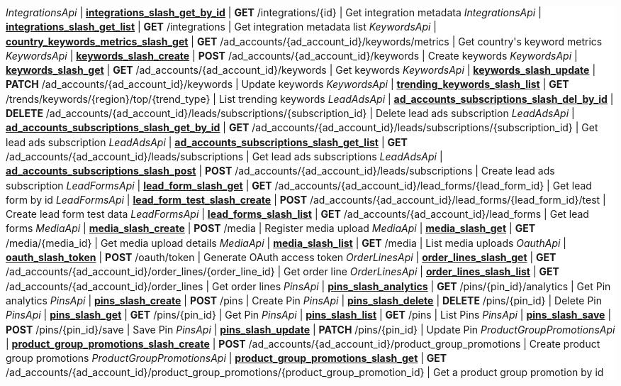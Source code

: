 *IntegrationsApi* | [**integrations_slash_get_by_id**](docs/IntegrationsApi.md#integrations_slash_get_by_id) | **GET** /integrations/{id} | Get integration metadata
*IntegrationsApi* | [**integrations_slash_get_list**](docs/IntegrationsApi.md#integrations_slash_get_list) | **GET** /integrations | Get integration metadata list
*KeywordsApi* | [**country_keywords_metrics_slash_get**](docs/KeywordsApi.md#country_keywords_metrics_slash_get) | **GET** /ad_accounts/{ad_account_id}/keywords/metrics | Get country's keyword metrics
*KeywordsApi* | [**keywords_slash_create**](docs/KeywordsApi.md#keywords_slash_create) | **POST** /ad_accounts/{ad_account_id}/keywords | Create keywords
*KeywordsApi* | [**keywords_slash_get**](docs/KeywordsApi.md#keywords_slash_get) | **GET** /ad_accounts/{ad_account_id}/keywords | Get keywords
*KeywordsApi* | [**keywords_slash_update**](docs/KeywordsApi.md#keywords_slash_update) | **PATCH** /ad_accounts/{ad_account_id}/keywords | Update keywords
*KeywordsApi* | [**trending_keywords_slash_list**](docs/KeywordsApi.md#trending_keywords_slash_list) | **GET** /trends/keywords/{region}/top/{trend_type} | List trending keywords
*LeadAdsApi* | [**ad_accounts_subscriptions_slash_del_by_id**](docs/LeadAdsApi.md#ad_accounts_subscriptions_slash_del_by_id) | **DELETE** /ad_accounts/{ad_account_id}/leads/subscriptions/{subscription_id} | Delete lead ads subscription
*LeadAdsApi* | [**ad_accounts_subscriptions_slash_get_by_id**](docs/LeadAdsApi.md#ad_accounts_subscriptions_slash_get_by_id) | **GET** /ad_accounts/{ad_account_id}/leads/subscriptions/{subscription_id} | Get lead ads subscription
*LeadAdsApi* | [**ad_accounts_subscriptions_slash_get_list**](docs/LeadAdsApi.md#ad_accounts_subscriptions_slash_get_list) | **GET** /ad_accounts/{ad_account_id}/leads/subscriptions | Get lead ads subscriptions
*LeadAdsApi* | [**ad_accounts_subscriptions_slash_post**](docs/LeadAdsApi.md#ad_accounts_subscriptions_slash_post) | **POST** /ad_accounts/{ad_account_id}/leads/subscriptions | Create lead ads subscription
*LeadFormsApi* | [**lead_form_slash_get**](docs/LeadFormsApi.md#lead_form_slash_get) | **GET** /ad_accounts/{ad_account_id}/lead_forms/{lead_form_id} | Get lead form by id
*LeadFormsApi* | [**lead_form_test_slash_create**](docs/LeadFormsApi.md#lead_form_test_slash_create) | **POST** /ad_accounts/{ad_account_id}/lead_forms/{lead_form_id}/test | Create lead form test data
*LeadFormsApi* | [**lead_forms_slash_list**](docs/LeadFormsApi.md#lead_forms_slash_list) | **GET** /ad_accounts/{ad_account_id}/lead_forms | Get lead forms
*MediaApi* | [**media_slash_create**](docs/MediaApi.md#media_slash_create) | **POST** /media | Register media upload
*MediaApi* | [**media_slash_get**](docs/MediaApi.md#media_slash_get) | **GET** /media/{media_id} | Get media upload details
*MediaApi* | [**media_slash_list**](docs/MediaApi.md#media_slash_list) | **GET** /media | List media uploads
*OauthApi* | [**oauth_slash_token**](docs/OauthApi.md#oauth_slash_token) | **POST** /oauth/token | Generate OAuth access token
*OrderLinesApi* | [**order_lines_slash_get**](docs/OrderLinesApi.md#order_lines_slash_get) | **GET** /ad_accounts/{ad_account_id}/order_lines/{order_line_id} | Get order line
*OrderLinesApi* | [**order_lines_slash_list**](docs/OrderLinesApi.md#order_lines_slash_list) | **GET** /ad_accounts/{ad_account_id}/order_lines | Get order lines
*PinsApi* | [**pins_slash_analytics**](docs/PinsApi.md#pins_slash_analytics) | **GET** /pins/{pin_id}/analytics | Get Pin analytics
*PinsApi* | [**pins_slash_create**](docs/PinsApi.md#pins_slash_create) | **POST** /pins | Create Pin
*PinsApi* | [**pins_slash_delete**](docs/PinsApi.md#pins_slash_delete) | **DELETE** /pins/{pin_id} | Delete Pin
*PinsApi* | [**pins_slash_get**](docs/PinsApi.md#pins_slash_get) | **GET** /pins/{pin_id} | Get Pin
*PinsApi* | [**pins_slash_list**](docs/PinsApi.md#pins_slash_list) | **GET** /pins | List Pins
*PinsApi* | [**pins_slash_save**](docs/PinsApi.md#pins_slash_save) | **POST** /pins/{pin_id}/save | Save Pin
*PinsApi* | [**pins_slash_update**](docs/PinsApi.md#pins_slash_update) | **PATCH** /pins/{pin_id} | Update Pin
*ProductGroupPromotionsApi* | [**product_group_promotions_slash_create**](docs/ProductGroupPromotionsApi.md#product_group_promotions_slash_create) | **POST** /ad_accounts/{ad_account_id}/product_group_promotions | Create product group promotions
*ProductGroupPromotionsApi* | [**product_group_promotions_slash_get**](docs/ProductGroupPromotionsApi.md#product_group_promotions_slash_get) | **GET** /ad_accounts/{ad_account_id}/product_group_promotions/{product_group_promotion_id} | Get a product group promotion by id